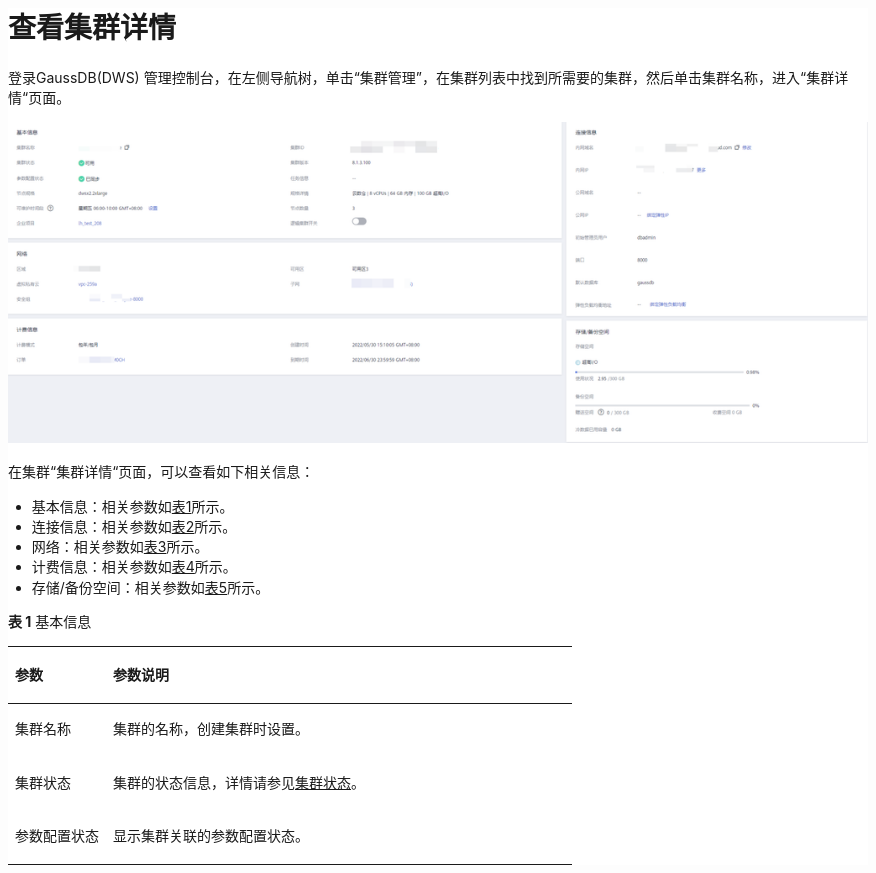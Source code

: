 # 查看集群详情<a name="ZH-CN_TOPIC_0000001455716669"></a>

登录GaussDB\(DWS\) 管理控制台，在左侧导航树，单击“集群管理”，在集群列表中找到所需要的集群，然后单击集群名称，进入“集群详情“页面。

![](figures/zh-cn_image_0000001455836953.png)

在集群“集群详情“页面，可以查看如下相关信息：

-   基本信息：相关参数如[表1](#table275325811213)所示。
-   连接信息：相关参数如[表2](#table112851640172712)所示。
-   网络：相关参数如[表3](#table1967915191613)所示。
-   计费信息：相关参数如[表4](#table88041612463)所示。
-   存储/备份空间：相关参数如[表5](#table4960321711)所示。

**表 1**  基本信息

<a name="table275325811213"></a>
<table><thead align="left"><tr id="row177611758111216"><th class="cellrowborder" valign="top" width="17.37%" id="mcps1.2.3.1.1"><p id="p117632058161211"><a name="p117632058161211"></a><a name="p117632058161211"></a>参数</p>
</th>
<th class="cellrowborder" valign="top" width="82.63000000000001%" id="mcps1.2.3.1.2"><p id="p15766258111212"><a name="p15766258111212"></a><a name="p15766258111212"></a>参数说明</p>
</th>
</tr>
</thead>
<tbody><tr id="row19768165811213"><td class="cellrowborder" valign="top" width="17.37%" headers="mcps1.2.3.1.1 "><p id="p777065811213"><a name="p777065811213"></a><a name="p777065811213"></a>集群名称</p>
</td>
<td class="cellrowborder" valign="top" width="82.63000000000001%" headers="mcps1.2.3.1.2 "><p id="p777295861216"><a name="p777295861216"></a><a name="p777295861216"></a>集群的名称，创建集群时设置。</p>
</td>
</tr>
<tr id="row4773185820126"><td class="cellrowborder" valign="top" width="17.37%" headers="mcps1.2.3.1.1 "><p id="p1977495815126"><a name="p1977495815126"></a><a name="p1977495815126"></a>集群状态</p>
</td>
<td class="cellrowborder" valign="top" width="82.63000000000001%" headers="mcps1.2.3.1.2 "><p id="p477695812126"><a name="p477695812126"></a><a name="p477695812126"></a>集群的状态信息，详情请参见<a href="查看集群状态.md#section1594381611251">集群状态</a>。</p>
</td>
</tr>
<tr id="row106115912111"><td class="cellrowborder" valign="top" width="17.37%" headers="mcps1.2.3.1.1 "><p id="p8675912116"><a name="p8675912116"></a><a name="p8675912116"></a>参数配置状态</p>
</td>
<td class="cellrowborder" valign="top" width="82.63000000000001%" headers="mcps1.2.3.1.2 "><p id="p0610599119"><a name="p0610599119"></a><a name="p0610599119"></a>显示集群关联的参数配置状态。</p>
</td>
</tr>